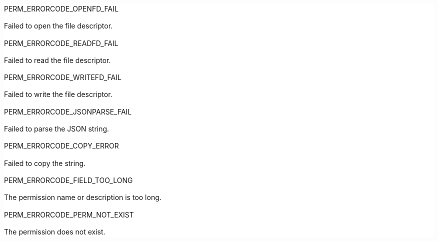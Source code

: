 </tr>
<tr id="row1507425177165625"><td class="cellrowborder" valign="top" width="50%" headers="mcps1.1.3.1.1 "><strong id="ggacb79d7f5cd64c73479e0bdd9525265a8a93548eedb6a47d5240f04d9e7066ae42"><a name="ggacb79d7f5cd64c73479e0bdd9525265a8a93548eedb6a47d5240f04d9e7066ae42"></a><a name="ggacb79d7f5cd64c73479e0bdd9525265a8a93548eedb6a47d5240f04d9e7066ae42"></a></strong>PERM_ERRORCODE_OPENFD_FAIL </td>
<td class="cellrowborder" valign="top" width="50%" headers="mcps1.1.3.1.2 "><p id="p2110188091165625"><a name="p2110188091165625"></a><a name="p2110188091165625"></a>Failed to open the file descriptor. </p>
 </td>
</tr>
<tr id="row1019839781165625"><td class="cellrowborder" valign="top" width="50%" headers="mcps1.1.3.1.1 "><strong id="ggacb79d7f5cd64c73479e0bdd9525265a8ad5bbbd7a5c1964a8e32f8cd910d1e1b1"><a name="ggacb79d7f5cd64c73479e0bdd9525265a8ad5bbbd7a5c1964a8e32f8cd910d1e1b1"></a><a name="ggacb79d7f5cd64c73479e0bdd9525265a8ad5bbbd7a5c1964a8e32f8cd910d1e1b1"></a></strong>PERM_ERRORCODE_READFD_FAIL </td>
<td class="cellrowborder" valign="top" width="50%" headers="mcps1.1.3.1.2 "><p id="p2000434239165625"><a name="p2000434239165625"></a><a name="p2000434239165625"></a>Failed to read the file descriptor. </p>
 </td>
</tr>
<tr id="row1863990628165625"><td class="cellrowborder" valign="top" width="50%" headers="mcps1.1.3.1.1 "><strong id="ggacb79d7f5cd64c73479e0bdd9525265a8ac9f97daf3819939bec448a74633d76dd"><a name="ggacb79d7f5cd64c73479e0bdd9525265a8ac9f97daf3819939bec448a74633d76dd"></a><a name="ggacb79d7f5cd64c73479e0bdd9525265a8ac9f97daf3819939bec448a74633d76dd"></a></strong>PERM_ERRORCODE_WRITEFD_FAIL </td>
<td class="cellrowborder" valign="top" width="50%" headers="mcps1.1.3.1.2 "><p id="p814447258165625"><a name="p814447258165625"></a><a name="p814447258165625"></a>Failed to write the file descriptor. </p>
 </td>
</tr>
<tr id="row1530296721165625"><td class="cellrowborder" valign="top" width="50%" headers="mcps1.1.3.1.1 "><strong id="ggacb79d7f5cd64c73479e0bdd9525265a8a93871916c514e5e08b5e71668e78c5f9"><a name="ggacb79d7f5cd64c73479e0bdd9525265a8a93871916c514e5e08b5e71668e78c5f9"></a><a name="ggacb79d7f5cd64c73479e0bdd9525265a8a93871916c514e5e08b5e71668e78c5f9"></a></strong>PERM_ERRORCODE_JSONPARSE_FAIL </td>
<td class="cellrowborder" valign="top" width="50%" headers="mcps1.1.3.1.2 "><p id="p1957542620165625"><a name="p1957542620165625"></a><a name="p1957542620165625"></a>Failed to parse the JSON string. </p>
 </td>
</tr>
<tr id="row1169196628165625"><td class="cellrowborder" valign="top" width="50%" headers="mcps1.1.3.1.1 "><strong id="ggacb79d7f5cd64c73479e0bdd9525265a8a21d2c3ca74a60578d909d7e3599d2329"><a name="ggacb79d7f5cd64c73479e0bdd9525265a8a21d2c3ca74a60578d909d7e3599d2329"></a><a name="ggacb79d7f5cd64c73479e0bdd9525265a8a21d2c3ca74a60578d909d7e3599d2329"></a></strong>PERM_ERRORCODE_COPY_ERROR </td>
<td class="cellrowborder" valign="top" width="50%" headers="mcps1.1.3.1.2 "><p id="p392251768165625"><a name="p392251768165625"></a><a name="p392251768165625"></a>Failed to copy the string. </p>
 </td>
</tr>
<tr id="row1838700958165625"><td class="cellrowborder" valign="top" width="50%" headers="mcps1.1.3.1.1 "><strong id="ggacb79d7f5cd64c73479e0bdd9525265a8ab60b867e2cd8d6dad65fec5438bc9d8f"><a name="ggacb79d7f5cd64c73479e0bdd9525265a8ab60b867e2cd8d6dad65fec5438bc9d8f"></a><a name="ggacb79d7f5cd64c73479e0bdd9525265a8ab60b867e2cd8d6dad65fec5438bc9d8f"></a></strong>PERM_ERRORCODE_FIELD_TOO_LONG </td>
<td class="cellrowborder" valign="top" width="50%" headers="mcps1.1.3.1.2 "><p id="p1402417961165625"><a name="p1402417961165625"></a><a name="p1402417961165625"></a>The permission name or description is too long. </p>
 </td>
</tr>
<tr id="row1449847442165625"><td class="cellrowborder" valign="top" width="50%" headers="mcps1.1.3.1.1 "><strong id="ggacb79d7f5cd64c73479e0bdd9525265a8ae50528fd433961afa3d384a296d7c1e1"><a name="ggacb79d7f5cd64c73479e0bdd9525265a8ae50528fd433961afa3d384a296d7c1e1"></a><a name="ggacb79d7f5cd64c73479e0bdd9525265a8ae50528fd433961afa3d384a296d7c1e1"></a></strong>PERM_ERRORCODE_PERM_NOT_EXIST </td>
<td class="cellrowborder" valign="top" width="50%" headers="mcps1.1.3.1.2 "><p id="p1613179508165625"><a name="p1613179508165625"></a><a name="p1613179508165625"></a>The permission does not exist. </p>
 </td>
</tr>